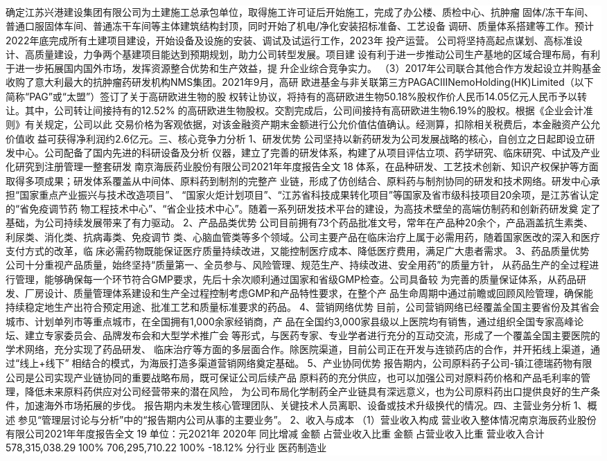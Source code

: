 确定江苏兴港建设集团有限公司为土建施工总承包单位，取得施工许可证后开始施工，完成了办公楼、质检中心、抗肿瘤
固体/冻干车间、普通口服固体车间、普通冻干车间等主体建筑结构封顶，同时开始了机电/净化安装招标准备、工艺设备
调研、质量体系搭建等工作。预计2022年底完成所有土建项目建设，开始设备及设施的安装、调试及试运行工作，2023年
投产运营。
公司将坚持高起点谋划、高标准设计、高质量建设，力争两个基建项目能达到预期规划，助力公司转型发展。项目建
设有利于进一步推动公司生产基地的区域合理布局，有利于进一步拓展国内国外市场，发挥资源整合优势和生产效益，提
升企业综合竞争实力。
（3）2017年公司联合其他合作方发起设立并购基金收购了意大利最大的抗肿瘤药研发机构NMS集团。2021年9月，高研
欧进基金与非关联第三方PAGACIIINemoHolding(HK)Limited（以下简称“PAG”或“太盟”）签订了关于高研欧进生物的股
权转让协议，将持有的高研欧进生物50.18%股权作价人民币14.05亿元人民币予以转让。其中，公司转让间接持有的12.52%
的高研欧进生物股权。交割完成后，公司间接持有高研欧进生物6.19%的股权。根据《企业会计准则》有关规定，公司以此
交易价格为客观依据，对该金融资产期末金额进行公允价值估值确认。经测算，扣除相关税费后，本金融资产公允价值收
益可获得净利润约2.6亿元。三、核心竞争力分析
1、研发优势
公司坚持以新药研发为公司发展战略的核心，自创立之日起即设立研发中心。公司配备了国内先进的科研设备及分析
仪器，建立了完善的研发体系，构建了从项目评估立项、药学研究、临床研究、中试及产业化研究到注册管理一整套研发
南京海辰药业股份有限公司2021年年度报告全文
18
体系，在品种研发、工艺技术创新、知识产权保护等方面取得多项成果；研发体系覆盖从中间体、原料药到制剂的完整产
业链，形成了仿创结合、原料药与制剂协同的研发和技术网络。研发中心承担“国家重点产业振兴与技术改造项目”、
“国家火炬计划项目”、“江苏省科技成果转化项目”等国家及省市级科技项目20余项，是江苏省认定的“省免疫调节药
物工程技术中心”、“省企业技术中心”。随着一系列研发技术平台的建设，为高技术壁垒的高端仿制药和创新药研发奠
定了基础，为公司持续发展带来了有力驱动。
2、产品品类优势
公司目前拥有73个药品批准文号，常年在产品种20余个，产品涵盖抗生素类、利尿类、消化类、抗病毒类、免疫调节
类、心脑血管类等多个领域。公司主要产品在临床治疗上属于必需用药，随着国家医改的深入和医疗支付方式的改革，临
床必需药物既能保证医疗质量持续改进，又能控制医疗成本、降低医疗费用，满足广大患者需求。
3、药品质量优势
公司十分重视产品质量，始终坚持“质量第一、全员参与、风险管理、规范生产、持续改进、安全用药”的质量方针，
从药品生产的全过程进行管理，能够确保每一个环节符合GMP要求，先后十余次顺利通过国家和省级GMP检查。公司具备较
为完善的质量保证体系，从药品研发、厂房设计、质量管理体系建设和生产全过程控制考虑GMP和产品特性要求，在整个产
品生命周期中通过前瞻或回顾风险管理，确保能持续稳定地生产出符合预定用途、批准工艺和质量标准要求的药品。
4、营销网络优势
目前，公司营销网络已经覆盖全国主要省份及其省会城市、计划单列市等重点城市，在全国拥有1,000余家经销商，产
品在全国约3,000家县级以上医院均有销售，通过组织全国专家高峰论坛、建立专家委员会、品牌发布会和大型学术推广会
等形式，与医药专家、专业学者进行充分的互动交流，形成了一个覆盖全国主要医院的学术网络，充分实现了药品研发、
临床治疗等方面的多层面合作。除医院渠道，目前公司正在开发与连锁药店的合作，并开拓线上渠道，通过“线上+线下”
相结合的模式，为海辰打造多渠道营销网络奠定基础。
5、产业协同优势
报告期内，公司原料药子公司-镇江德瑞药物有限公司是公司实现产业链协同的重要战略布局，既可保证公司后续产品
原料药的充分供应，也可以加强公司对原料药价格和产品毛利率的管理，降低未来原料药供应对公司经营带来的潜在风险，
为公司布局化学制药全产业链具有深远意义，也为公司原料药出口提供良好的生产条件，加速海外市场拓展的步伐。
报告期内未发生核心管理团队、关键技术人员离职、设备或技术升级换代的情况。四、主营业务分析
1、概述
参见“管理层讨论与分析”中的“报告期内公司从事的主要业务”。
2、收入与成本
（1）营业收入构成
营业收入整体情况南京海辰药业股份有限公司2021年年度报告全文
19
单位：元2021年
2020年
同比增减
金额
占营业收入比重
金额
占营业收入比重
营业收入合计
578,315,038.29
100%
706,295,710.22
100%
-18.12%
分行业
医药制造业
